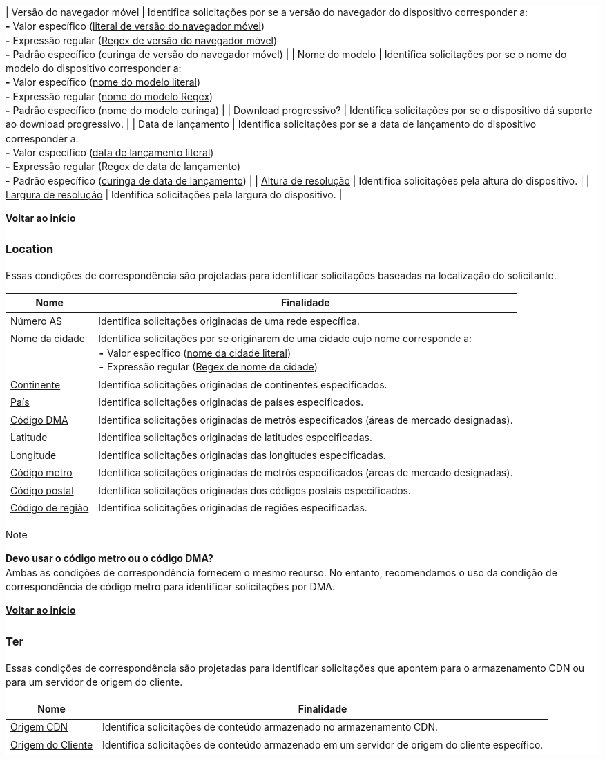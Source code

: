 | Versão do navegador móvel | Identifica solicitações por se a versão do navegador do dispositivo corresponder a: <br> **-** Valor específico ([literal de versão do navegador móvel](https://docs.vdms.com/cdn/Content/HRE/M/D-Mobile-Browser-Version-Literal.htm)) <br> **-** Expressão regular ([Regex de versão do navegador móvel](https://docs.vdms.com/cdn/Content/HRE/M/D-Mobile-Browser-Version-Regex.htm)) <br> **-** Padrão específico ([curinga de versão do navegador móvel](https://docs.vdms.com/cdn/Content/HRE/M/D-Mobile-Browser-Version-Wildcard.htm)) |
| Nome do modelo | Identifica solicitações por se o nome do modelo do dispositivo corresponder a: <br> **-** Valor específico ([nome do modelo literal](https://docs.vdms.com/cdn/Content/HRE/M/D-Model-Name-Literal.htm)) <br> **-** Expressão regular ([nome do modelo Regex](https://docs.vdms.com/cdn/Content/HRE/M/D-Model-Name-Regex.htm)) <br> **-** Padrão específico ([nome do modelo curinga](https://docs.vdms.com/cdn/Content/HRE/M/D-Model-Name-Wildcard.htm)) |
| [Download progressivo?](https://docs.vdms.com/cdn/Content/HRE/M/D-Progressive-Download.htm) | Identifica solicitações por se o dispositivo dá suporte ao download progressivo. |
| Data de lançamento | Identifica solicitações por se a data de lançamento do dispositivo corresponder a: <br> **-** Valor específico ([data de lançamento literal](https://docs.vdms.com/cdn/Content/HRE/M/D-Release-Date-Literal.htm)) <br> **-** Expressão regular ([Regex de data de lançamento](https://docs.vdms.com/cdn/Content/HRE/M/D-Release-Date-Regex.htm)) <br> **-** Padrão específico ([curinga de data de lançamento](https://docs.vdms.com/cdn/Content/HRE/M/D-Release-Date-Wildcard.htm)) |
| [Altura de resolução](https://docs.vdms.com/cdn/Content/HRE/M/D-Resolution-Height.htm) | Identifica solicitações pela altura do dispositivo. |
| [Largura de resolução](https://docs.vdms.com/cdn/Content/HRE/M/D-Resolution-Width.htm) | Identifica solicitações pela largura do dispositivo. |

**[Voltar ao início](#top)**

### <a name="location"></a><a name="location"></a>Location

Essas condições de correspondência são projetadas para identificar solicitações baseadas na localização do solicitante.

| Nome       | Finalidade                                                           |
|------------|-------------------------------------------------------------------|
| [Número AS](https://docs.vdms.com/cdn/Content/HRE/M/AS-Number.htm) | Identifica solicitações originadas de uma rede específica. |
| Nome da cidade | Identifica solicitações por se originarem de uma cidade cujo nome corresponde a: <br> **-** Valor específico ([nome da cidade literal](https://docs.vdms.com/cdn/Content/HRE/M/City-Name-Literal.htm)) <br> **-** Expressão regular ([Regex de nome de cidade](https://docs.vdms.com/cdn/Content/HRE/M/City-Name-Regex.htm)) |
| [Continente](https://docs.vdms.com/cdn/Content/HRE/M/Continent.htm) | Identifica solicitações originadas de continentes especificados. |
| [País](https://docs.vdms.com/cdn/Content/HRE/M/Country.htm) | Identifica solicitações originadas de países especificados. |
| [Código DMA](https://docs.vdms.com/cdn/Content/HRE/M/DMA-Code.htm) | Identifica solicitações originadas de metrôs especificados (áreas de mercado designadas). |
| [Latitude](https://docs.vdms.com/cdn/Content/HRE/M/Latitude.htm) | Identifica solicitações originadas de latitudes especificadas. |
| [Longitude](https://docs.vdms.com/cdn/Content/HRE/M/Longitude.htm) | Identifica solicitações originadas das longitudes especificadas. |
| [Código metro](https://docs.vdms.com/cdn/Content/HRE/M/Metro-Code.htm) | Identifica solicitações originadas de metrôs especificados (áreas de mercado designadas). |
| [Código postal](https://docs.vdms.com/cdn/Content/HRE/M/Postal-Code.htm) | Identifica solicitações originadas dos códigos postais especificados. |
| [Código de região](https://docs.vdms.com/cdn/Content/HRE/M/Region-Code.htm) | Identifica solicitações originadas de regiões especificadas. |

> [!NOTE]
> **Devo usar o código metro ou o código DMA?** <br>
Ambas as condições de correspondência fornecem o mesmo recurso. No entanto, recomendamos o uso da condição de correspondência de código metro para identificar solicitações por DMA.

**[Voltar ao início](#top)**

### <a name="origin"></a><a name="origin"></a>Ter

Essas condições de correspondência são projetadas para identificar solicitações que apontem para o armazenamento CDN ou para um servidor de origem do cliente.

| Nome       | Finalidade                                                           |
|------------|-------------------------------------------------------------------|
| [Origem CDN](https://docs.vdms.com/cdn/Content/HRE/M/CDN-Origin.htm) | Identifica solicitações de conteúdo armazenado no armazenamento CDN. |
| [Origem do Cliente](https://docs.vdms.com/cdn/Content/HRE/M/Customer-Origin.htm) | Identifica solicitações de conteúdo armazenado em um servidor de origem do cliente específico. |
